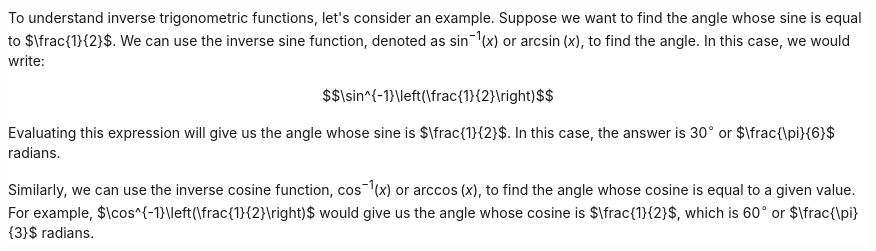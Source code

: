 To understand inverse trigonometric functions, let's consider an example. Suppose we want to find the angle whose sine is equal to $\frac{1}{2}$. We can use the inverse sine function, denoted as $\sin^{-1}(x)$ or $\arcsin(x)$, to find the angle. In this case, we would write:

$$\sin^{-1}\left(\frac{1}{2}\right)$$

Evaluating this expression will give us the angle whose sine is $\frac{1}{2}$. In this case, the answer is $30^\circ$ or $\frac{\pi}{6}$ radians.

Similarly, we can use the inverse cosine function, $\cos^{-1}(x)$ or $\arccos(x)$, to find the angle whose cosine is equal to a given value. For example, $\cos^{-1}\left(\frac{1}{2}\right)$ would give us the angle whose cosine is $\frac{1}{2}$, which is $60^\circ$ or $\frac{\pi}{3}$ radians.

